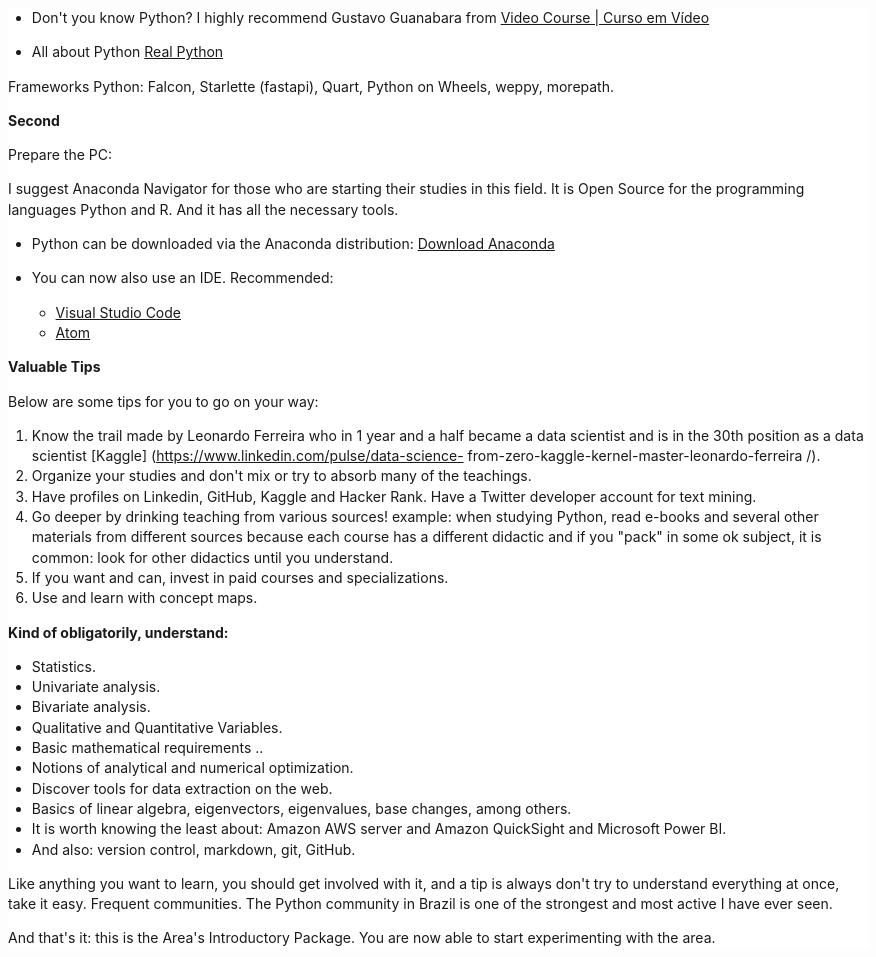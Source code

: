 - Don't you know Python? I highly recommend Gustavo Guanabara from [Video Course | Curso em Vídeo](https://www.cursoemvideo.com/course/curso-python-3/)

- All about Python [Real Python](https://realpython.com/)

Frameworks Python: Falcon, Starlette (fastapi), Quart, Python on Wheels, weppy, morepath.

**Second**

Prepare the PC:

I suggest Anaconda Navigator for those who are starting their studies in this field. It is Open Source for the programming languages Python and R. And it has all the necessary tools.

- Python can be downloaded via the Anaconda distribution: [Download Anaconda](https://www.anaconda.com/download/)

- You can now also use an IDE. Recommended:
    - [Visual Studio Code](https://code.visualstudio.com/)
    - [Atom](https://atom.io/)

**Valuable Tips**

Below are some tips for you to go on your way:

1. Know the trail made by Leonardo Ferreira who in 1 year and a half became a data scientist and is in the 30th position as a data scientist [Kaggle] (https://www.linkedin.com/pulse/data-science- from-zero-kaggle-kernel-master-leonardo-ferreira /).
2. Organize your studies and don't mix or try to absorb many of the teachings.
3. Have profiles on Linkedin, GitHub, Kaggle and Hacker Rank. Have a Twitter developer account for text mining.
4. Go deeper by drinking teaching from various sources! example: when studying Python, read e-books and several other materials from different sources because each course has a different didactic and if you "pack" in some ok subject, it is common: look for other didactics until you understand.
5. If you want and can, invest in paid courses and specializations.
6. Use and learn with concept maps.

**Kind of obligatorily, understand:**

- Statistics.
- Univariate analysis.
- Bivariate analysis.
- Qualitative and Quantitative Variables.
- Basic mathematical requirements ..
- Notions of analytical and numerical optimization.
- Discover tools for data extraction on the web.
- Basics of linear algebra, eigenvectors, eigenvalues, base changes, among others.
- It is worth knowing the least about: Amazon AWS server and Amazon QuickSight and Microsoft Power BI.
- And also: version control, markdown, git, GitHub.

Like anything you want to learn, you should get involved with it, and a tip is always don't try to understand everything at once, take it easy. Frequent communities. The Python community in Brazil is one of the strongest and most active I have ever seen.

And that's it: this is the Area's Introductory Package. You are now able to start experimenting with the area.
